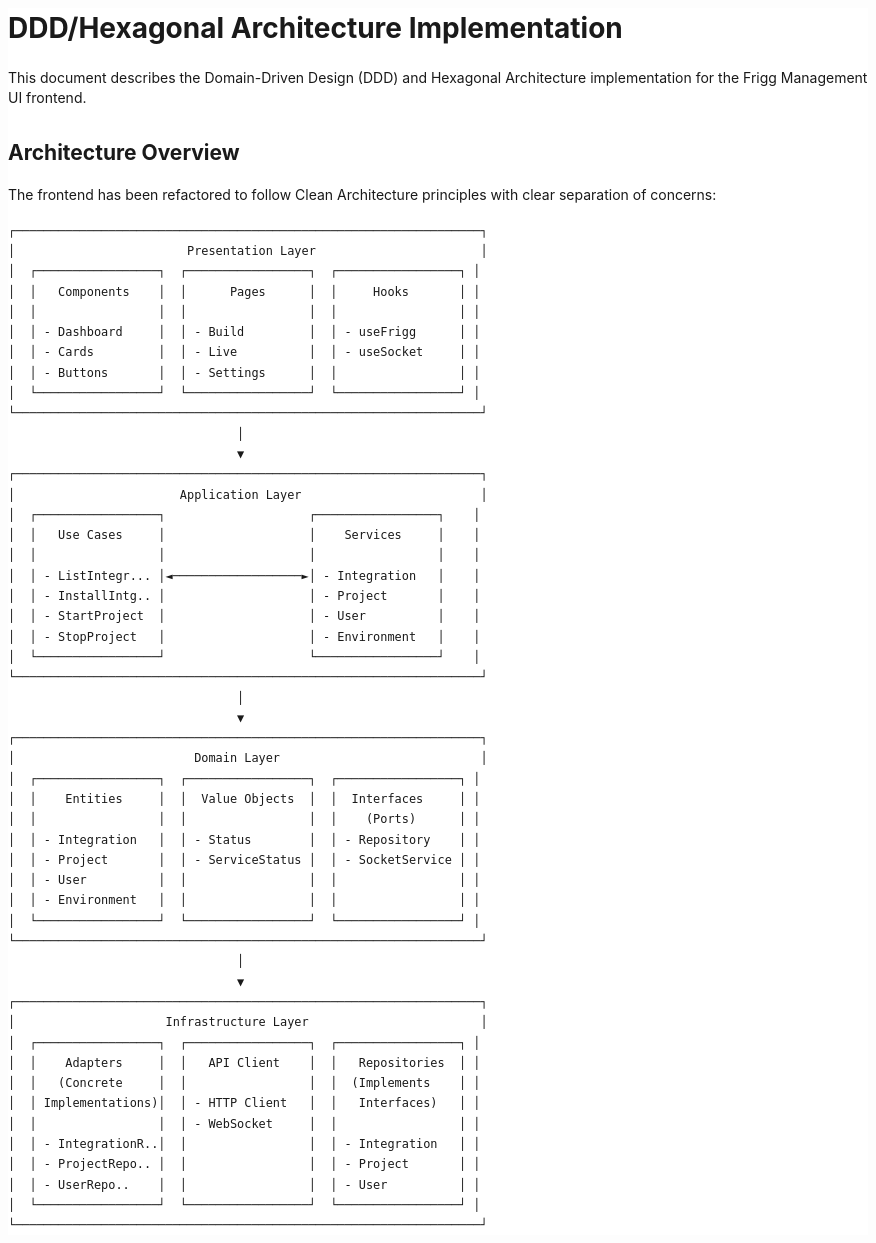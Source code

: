 # DDD/Hexagonal Architecture Implementation

This document describes the Domain-Driven Design (DDD) and Hexagonal Architecture implementation for the Frigg Management UI frontend.

## Architecture Overview

The frontend has been refactored to follow Clean Architecture principles with clear separation of concerns:

```
┌─────────────────────────────────────────────────────────────────┐
│                        Presentation Layer                       │
│  ┌─────────────────┐  ┌─────────────────┐  ┌─────────────────┐ │
│  │   Components    │  │      Pages      │  │     Hooks       │ │
│  │                 │  │                 │  │                 │ │
│  │ - Dashboard     │  │ - Build         │  │ - useFrigg      │ │
│  │ - Cards         │  │ - Live          │  │ - useSocket     │ │
│  │ - Buttons       │  │ - Settings      │  │                 │ │
│  └─────────────────┘  └─────────────────┘  └─────────────────┘ │
└─────────────────────────────────────────────────────────────────┘
                                │
                                ▼
┌─────────────────────────────────────────────────────────────────┐
│                       Application Layer                         │
│  ┌─────────────────┐                    ┌─────────────────┐    │
│  │   Use Cases     │                    │    Services     │    │
│  │                 │                    │                 │    │
│  │ - ListIntegr... │◄──────────────────►│ - Integration   │    │
│  │ - InstallIntg.. │                    │ - Project       │    │
│  │ - StartProject  │                    │ - User          │    │
│  │ - StopProject   │                    │ - Environment   │    │
│  └─────────────────┘                    └─────────────────┘    │
└─────────────────────────────────────────────────────────────────┘
                                │
                                ▼
┌─────────────────────────────────────────────────────────────────┐
│                         Domain Layer                            │
│  ┌─────────────────┐  ┌─────────────────┐  ┌─────────────────┐ │
│  │    Entities     │  │  Value Objects  │  │  Interfaces     │ │
│  │                 │  │                 │  │    (Ports)      │ │
│  │ - Integration   │  │ - Status        │  │ - Repository    │ │
│  │ - Project       │  │ - ServiceStatus │  │ - SocketService │ │
│  │ - User          │  │                 │  │                 │ │
│  │ - Environment   │  │                 │  │                 │ │
│  └─────────────────┘  └─────────────────┘  └─────────────────┘ │
└─────────────────────────────────────────────────────────────────┘
                                │
                                ▼
┌─────────────────────────────────────────────────────────────────┐
│                     Infrastructure Layer                        │
│  ┌─────────────────┐  ┌─────────────────┐  ┌─────────────────┐ │
│  │    Adapters     │  │   API Client    │  │   Repositories  │ │
│  │   (Concrete     │  │                 │  │  (Implements    │ │
│  │ Implementations)│  │ - HTTP Client   │  │   Interfaces)   │ │
│  │                 │  │ - WebSocket     │  │                 │ │
│  │ - IntegrationR..│  │                 │  │ - Integration   │ │
│  │ - ProjectRepo.. │  │                 │  │ - Project       │ │
│  │ - UserRepo..    │  │                 │  │ - User          │ │
│  └─────────────────┘  └─────────────────┘  └─────────────────┘ │
└─────────────────────────────────────────────────────────────────┘
```
